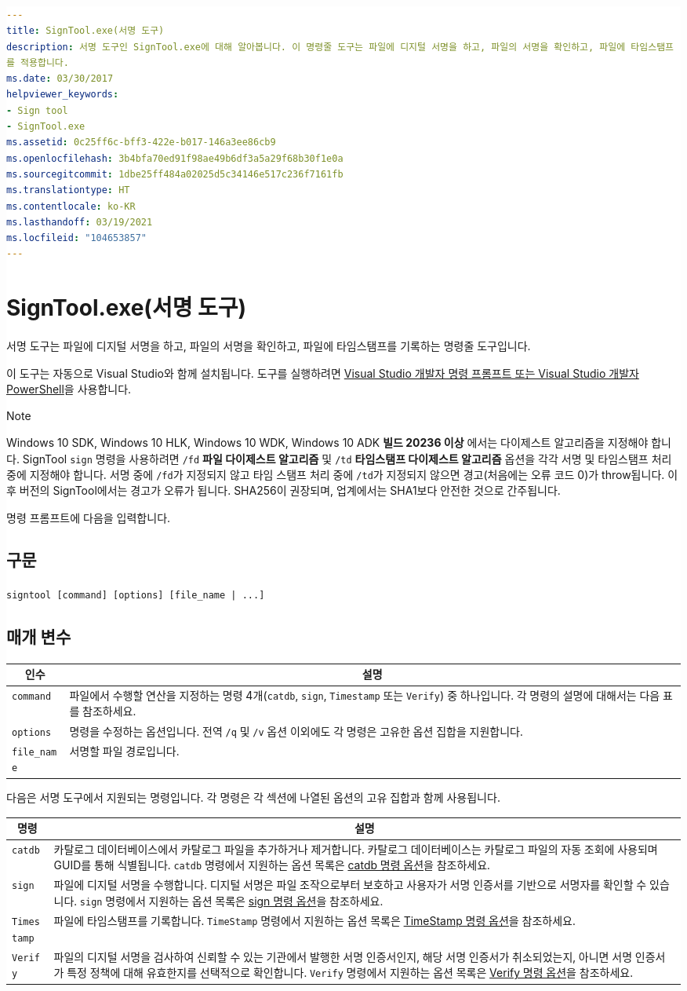 ```yaml
---
title: SignTool.exe(서명 도구)
description: 서명 도구인 SignTool.exe에 대해 알아봅니다. 이 명령줄 도구는 파일에 디지털 서명을 하고, 파일의 서명을 확인하고, 파일에 타임스탬프를 적용합니다.
ms.date: 03/30/2017
helpviewer_keywords:
- Sign tool
- SignTool.exe
ms.assetid: 0c25ff6c-bff3-422e-b017-146a3ee86cb9
ms.openlocfilehash: 3b4bfa70ed91f98ae49b6df3a5a29f68b30f1e0a
ms.sourcegitcommit: 1dbe25ff484a02025d5c34146e517c236f7161fb
ms.translationtype: HT
ms.contentlocale: ko-KR
ms.lasthandoff: 03/19/2021
ms.locfileid: "104653857"
---
```

# <a name="signtoolexe-sign-tool"></a>SignTool.exe(서명 도구)

서명 도구는 파일에 디지털 서명을 하고, 파일의 서명을 확인하고, 파일에 타임스탬프를 기록하는 명령줄 도구입니다.  
  
 이 도구는 자동으로 Visual Studio와 함께 설치됩니다. 도구를 실행하려면 [Visual Studio 개발자 명령 프롬프트 또는 Visual Studio 개발자 PowerShell](/visualstudio/ide/reference/command-prompt-powershell)을 사용합니다.

> [!Note]  
> Windows 10 SDK, Windows 10 HLK, Windows 10 WDK, Windows 10 ADK **빌드 20236 이상** 에서는 다이제스트 알고리즘을 지정해야 합니다. SignTool `sign` 명령을 사용하려면 `/fd` **파일 다이제스트 알고리즘** 및 `/td` **타임스탬프 다이제스트 알고리즘** 옵션을 각각 서명 및 타임스탬프 처리 중에 지정해야 합니다. 서명 중에 `/fd`가 지정되지 않고 타임 스탬프 처리 중에 `/td`가 지정되지 않으면 경고(처음에는 오류 코드 0)가 throw됩니다. 이후 버전의 SignTool에서는 경고가 오류가 됩니다. SHA256이 권장되며, 업계에서는 SHA1보다 안전한 것으로 간주됩니다.  
  
 명령 프롬프트에 다음을 입력합니다.  
  
## <a name="syntax"></a>구문  
  
```console  
signtool [command] [options] [file_name | ...]  
```  
  
## <a name="parameters"></a>매개 변수  
  
|인수|설명|  
|--------------|-----------------|  
|`command`|파일에서 수행할 연산을 지정하는 명령 4개(`catdb`, `sign`, `Timestamp` 또는 `Verify`) 중 하나입니다. 각 명령의 설명에 대해서는 다음 표를 참조하세요.|  
|`options`|명령을 수정하는 옵션입니다. 전역 `/q` 및 `/v` 옵션 이외에도 각 명령은 고유한 옵션 집합을 지원합니다.|  
|`file_name`|서명할 파일 경로입니다.|  
  
 다음은 서명 도구에서 지원되는 명령입니다. 각 명령은 각 섹션에 나열된 옵션의 고유 집합과 함께 사용됩니다.  
  
|명령|설명|  
|-------------|-----------------|  
|`catdb`|카탈로그 데이터베이스에서 카탈로그 파일을 추가하거나 제거합니다. 카탈로그 데이터베이스는 카탈로그 파일의 자동 조회에 사용되며 GUID를 통해 식별됩니다. `catdb` 명령에서 지원하는 옵션 목록은 [catdb 명령 옵션](signtool-exe.md#catdb)을 참조하세요.|  
|`sign`|파일에 디지털 서명을 수행합니다. 디지털 서명은 파일 조작으로부터 보호하고 사용자가 서명 인증서를 기반으로 서명자를 확인할 수 있습니다. `sign` 명령에서 지원하는 옵션 목록은 [sign 명령 옵션](signtool-exe.md#sign)을 참조하세요.|  
|`Timestamp`|파일에 타임스탬프를 기록합니다. `TimeStamp` 명령에서 지원하는 옵션 목록은 [TimeStamp 명령 옵션](signtool-exe.md#TimeStamp)을 참조하세요.|  
|`Verify`|파일의 디지털 서명을 검사하여 신뢰할 수 있는 기관에서 발행한 서명 인증서인지, 해당 서명 인증서가 취소되었는지, 아니면 서명 인증서가 특정 정책에 대해 유효한지를 선택적으로 확인합니다. `Verify` 명령에서 지원하는 옵션 목록은 [Verify 명령 옵션](signtool-exe.md#Verify)을 참조하세요.|  
  